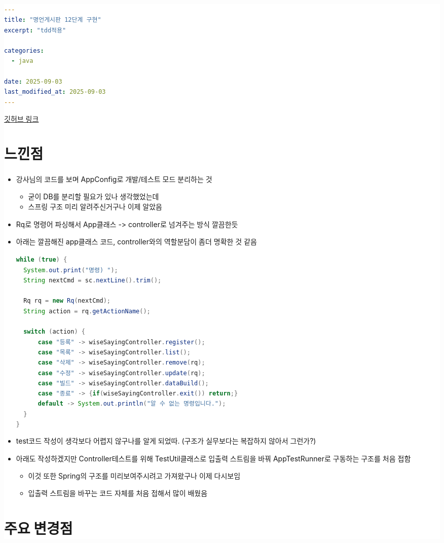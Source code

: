 ```yaml
---
title: "명언게시판 12단계 구현"
excerpt: "tdd적용"

categories:
  - java

date: 2025-09-03
last_modified_at: 2025-09-03
---
```


[깃허브 링크](https://github.com/gksdud1109/mission-3)

# 느낀점

- 강사님의 코드를 보며 AppConfig로 개발/테스트 모드 분리하는 것

  - 굳이 DB를 분리할 필요가 있나 생각했었는데
  - 스프링 구조 미리 알려주신거구나 이제 알았음

- Rq로 명령어 파싱해서 App클래스 -> controller로 넘겨주는 방식 깔끔한듯
- 아래는 깔끔해진 app클래스 코드, controller와의 역할분담이 좀더 명확한 것 같음

  ```java
  while (true) {
    System.out.print("명령) ");
    String nextCmd = sc.nextLine().trim();

    Rq rq = new Rq(nextCmd);
    String action = rq.getActionName();

    switch (action) {
        case "등록" -> wiseSayingController.register();
        case "목록" -> wiseSayingController.list();
        case "삭제" -> wiseSayingController.remove(rq);
        case "수정" -> wiseSayingController.update(rq);
        case "빌드" -> wiseSayingController.dataBuild();
        case "종료" -> {if(wiseSayingController.exit()) return;}
        default -> System.out.println("알 수 없는 명령입니다.");
    }
  }
  ```

- test코드 작성이 생각보다 어렵지 않구나를 알게 되었따. (구조가 실무보다는 복잡하지 않아서 그런가?)

- 아래도 작성하겠지만 Controller테스트를 위해 TestUtil클래스로 입출력 스트림을 바꿔 AppTestRunner로 구동하는 구조를 처음 접함

  - 이것 또한 Spring의 구조를 미리보여주시려고 가져왔구나 이제 다시보임

  - 입출력 스트림을 바꾸는 코드 자체를 처음 접해서 많이 배웠음

# 주요 변경점
